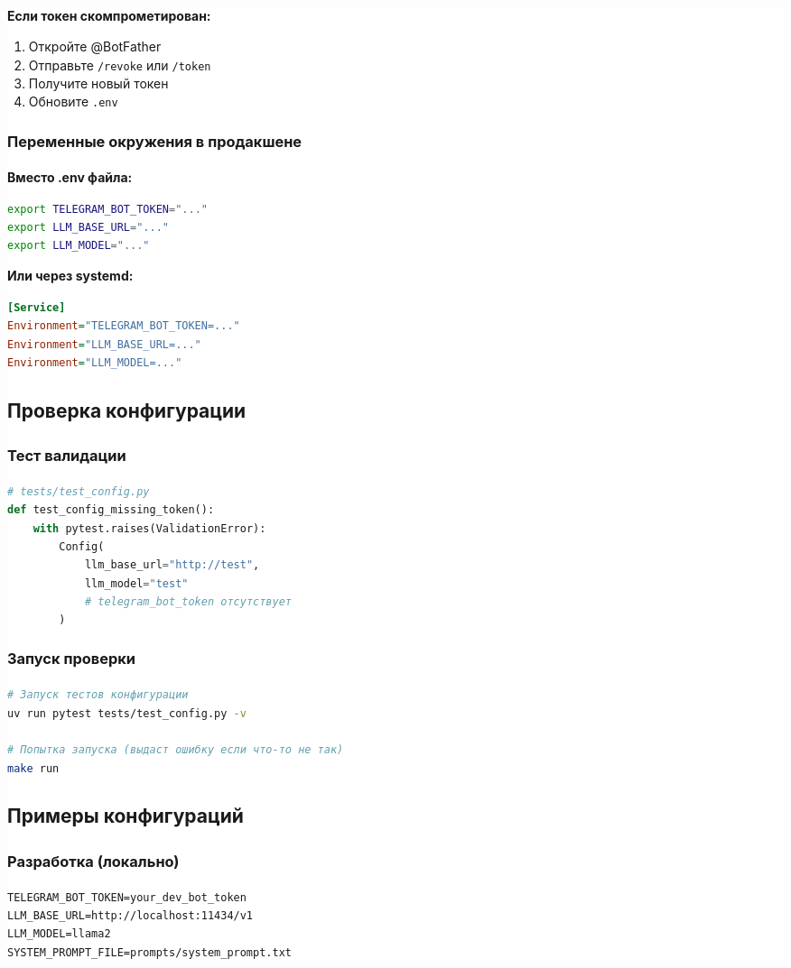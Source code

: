 **Если токен скомпрометирован:**
1. Откройте @BotFather
2. Отправьте `/revoke` или `/token`
3. Получите новый токен
4. Обновите `.env`

### Переменные окружения в продакшене

**Вместо .env файла:**
```bash
export TELEGRAM_BOT_TOKEN="..."
export LLM_BASE_URL="..."
export LLM_MODEL="..."
```

**Или через systemd:**
```ini
[Service]
Environment="TELEGRAM_BOT_TOKEN=..."
Environment="LLM_BASE_URL=..."
Environment="LLM_MODEL=..."
```

## Проверка конфигурации

### Тест валидации

```python
# tests/test_config.py
def test_config_missing_token():
    with pytest.raises(ValidationError):
        Config(
            llm_base_url="http://test",
            llm_model="test"
            # telegram_bot_token отсутствует
        )
```

### Запуск проверки

```bash
# Запуск тестов конфигурации
uv run pytest tests/test_config.py -v

# Попытка запуска (выдаст ошибку если что-то не так)
make run
```

## Примеры конфигураций

### Разработка (локально)

```env
TELEGRAM_BOT_TOKEN=your_dev_bot_token
LLM_BASE_URL=http://localhost:11434/v1
LLM_MODEL=llama2
SYSTEM_PROMPT_FILE=prompts/system_prompt.txt
```
